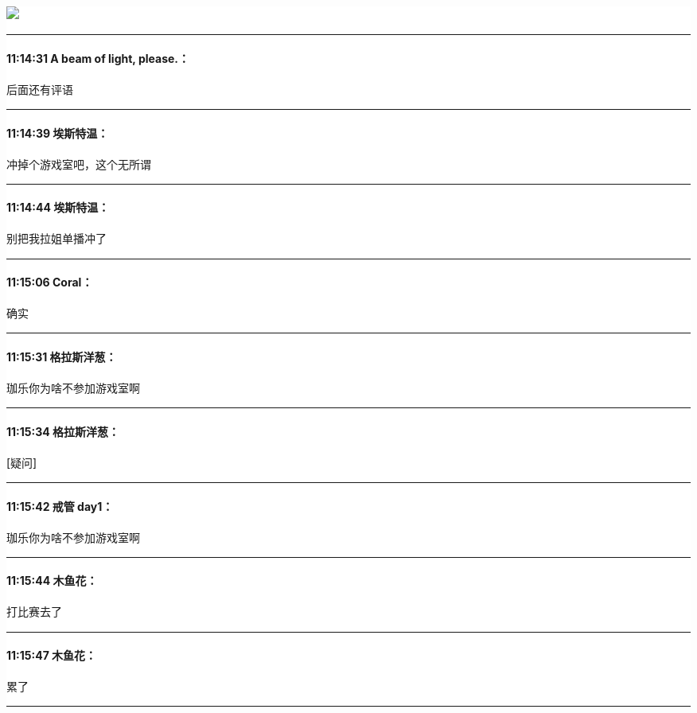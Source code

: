 ![](http://gchat.qpic.cn/gchatpic_new/1441599762/614391357-2798382819-9CE1CC9B199BD469F1AA4DEE5FE71B7F/0?term=2")

*****

#### 11:14:31  A beam of light, please.：

后面还有评语

*****

#### 11:14:39  埃斯特温：

冲掉个游戏室吧，这个无所谓

*****

#### 11:14:44  埃斯特温：

别把我拉姐单播冲了

*****

#### 11:15:06  Coral：

确实

*****

#### 11:15:31  格拉斯洋葱：

珈乐你为啥不参加游戏室啊

*****

#### 11:15:34  格拉斯洋葱：

[疑问]

*****

#### 11:15:42  戒管 day1：

珈乐你为啥不参加游戏室啊

*****

#### 11:15:44  木鱼花：

打比赛去了

*****

#### 11:15:47  木鱼花：

累了

*****
